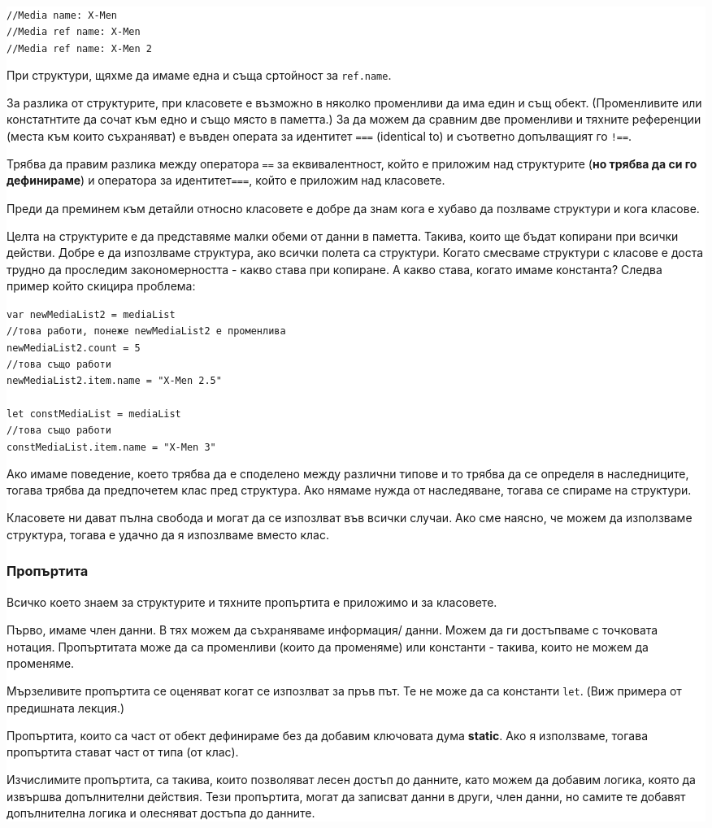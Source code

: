 	//Media name: X-Men
	//Media ref name: X-Men
	//Media ref name: X-Men 2
	
При структури, щяхме да имаме една и съща сртойност за ```ref.name```.

За разлика от структурите, при класовете е възможно в няколко променливи да има един и същ обект. (Променливите или констатнтите да сочат към едно и също място в паметта.) За да можем да сравним две променливи и тяхните референции (места към които съхраняват) е въвден операта за идентитет ```===``` (identical to) и съответно допълващият го ```!==```.

Трябва да правим разлика между оператора ```==``` за еквивалентност, който е приложим над структурите (__но трябва да си го дефинираме__) и оператора за идентитет```===```, който е приложим над класовете.

Преди да преминем към детайли относно класовете е добре да знам кога е хубаво да позлваме структури и кога класове.

Целта на структурите е да представяме малки обеми от данни в паметта. Такива, които ще бъдат копирани при всички действи. Добре е да изпозлваме структура, ако всички полета са структури. Когато смесваме структури с класове е доста трудно да проследим закономерността - какво става при копиране. А какво става, когато имаме константа? Следва пример който скицира проблема:

	var newMediaList2 = mediaList
	//това работи, понеже newMediaList2 е променлива
	newMediaList2.count = 5
	//това също работи
	newMediaList2.item.name = "X-Men 2.5"
	
	let constMediaList = mediaList
	//това също работи
	constMediaList.item.name = "X-Men 3"

Ако имаме поведение, което трябва да е споделено между различни типове и то трябва да се определя в наследниците, тогава трябва да предпочетем клас пред структура. Ако нямаме нужда от наследяване, тогава се спираме на структури.

Класовете ни дават пълна свобода и могат да се изпозлват във всички случаи. Ако сме наясно, че можем да използваме структура, тогава е удачно да я изпозлваме вместо клас.

### Пропъртита

Всичко което знаем за структурите и тяхните пропъртита е приложимо и за класовете.

Първо, имаме член данни. В тях можем да съхраняваме информация/ данни. Можем да ги достъпваме с точковата нотация.
Пропъртитата може да са променливи (които да променяме) или константи - такива, които не можем да променяме.


Мързеливите пропъртита се оценяват когат се изпозлват за пръв път. Те не може да са константи ```let```. (Виж примера от предишната лекция.)

Пропъртита, които са част от обект дефинираме без да добавим ключовата дума __static__. Ако я използваме, тогава пропъртита стават част от типа (от клас).

Изчислимите пропъртита, са такива, които позволяват лесен достъп до данните, като можем да добавим логика, която да извършва допълнителни действия. Тези пропъртита, могат да записват данни в други, член данни, но самите те добавят допълнителна логика и олесняват достъпа до данните. 
